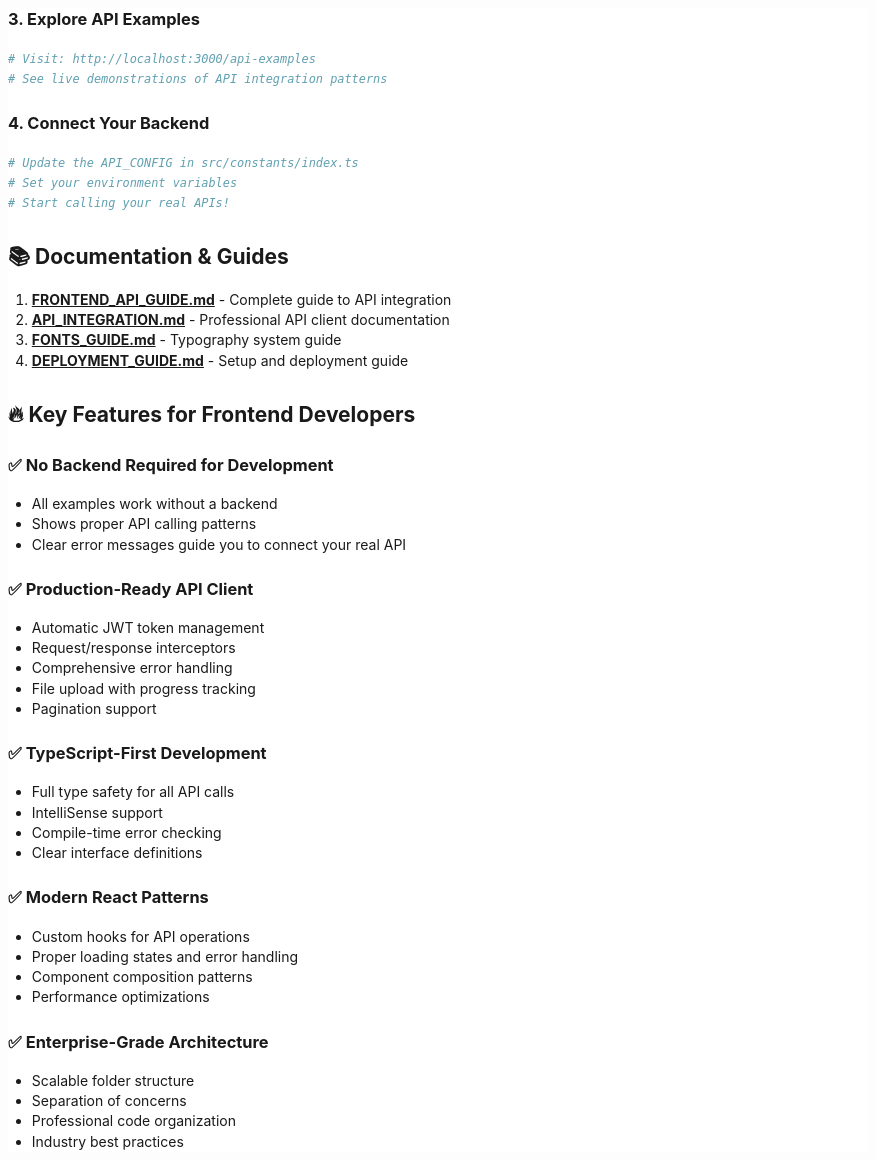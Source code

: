 ### 3. Explore API Examples  
```bash
# Visit: http://localhost:3000/api-examples
# See live demonstrations of API integration patterns
```

### 4. Connect Your Backend
```bash
# Update the API_CONFIG in src/constants/index.ts
# Set your environment variables
# Start calling your real APIs!
```

## 📚 **Documentation & Guides**

1. **[FRONTEND_API_GUIDE.md](FRONTEND_API_GUIDE.md)** - Complete guide to API integration
2. **[API_INTEGRATION.md](API_INTEGRATION.md)** - Professional API client documentation  
3. **[FONTS_GUIDE.md](FONTS_GUIDE.md)** - Typography system guide
4. **[DEPLOYMENT_GUIDE.md](DEPLOYMENT_GUIDE.md)** - Setup and deployment guide

## 🔥 **Key Features for Frontend Developers**

### ✅ **No Backend Required for Development**
- All examples work without a backend
- Shows proper API calling patterns  
- Clear error messages guide you to connect your real API

### ✅ **Production-Ready API Client**
- Automatic JWT token management
- Request/response interceptors
- Comprehensive error handling
- File upload with progress tracking
- Pagination support

### ✅ **TypeScript-First Development**
- Full type safety for all API calls
- IntelliSense support  
- Compile-time error checking
- Clear interface definitions

### ✅ **Modern React Patterns**
- Custom hooks for API operations
- Proper loading states and error handling
- Component composition patterns
- Performance optimizations

### ✅ **Enterprise-Grade Architecture**
- Scalable folder structure
- Separation of concerns
- Professional code organization
- Industry best practices

